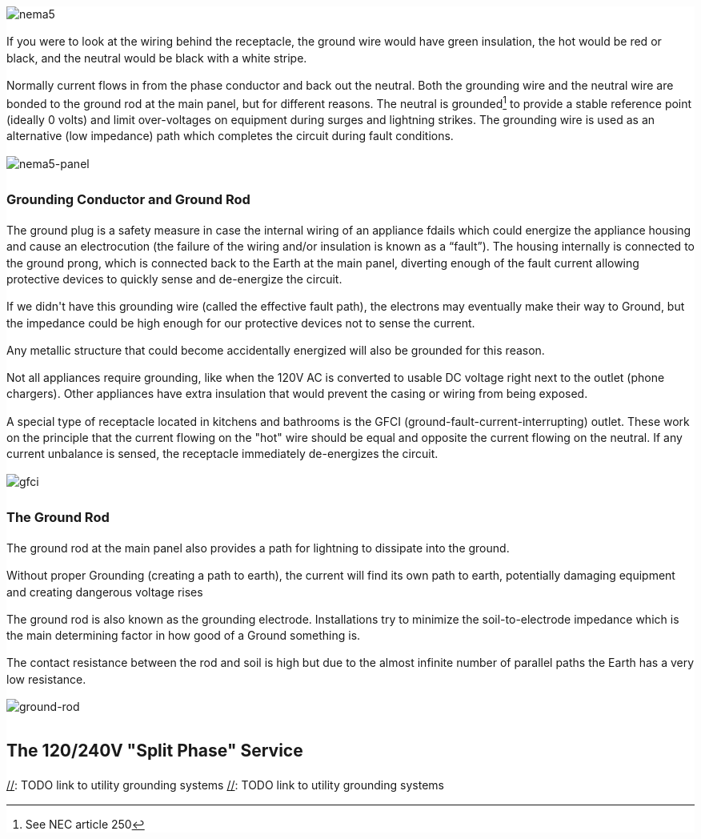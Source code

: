 ![nema5]

If you were to look at the wiring behind the receptacle, the ground wire would have green insulation, the hot would be red or black, and the neutral would be black with a white stripe.

Normally current flows in from the phase conductor and back out the neutral. Both the grounding wire and the neutral wire are bonded to the ground rod at the main panel, but for different reasons. The neutral is grounded[^nec] to provide a stable reference point (ideally 0 volts) and limit over-voltages on equipment during surges and lightning strikes. The grounding wire is used as an alternative (low impedance) path which completes the circuit during fault conditions. 

![nema5-panel]

### Grounding Conductor and Ground Rod

The ground plug is a safety measure in case the internal wiring of an appliance fdails which could energize the appliance housing and cause an electrocution (the failure of the wiring and/or insulation is known as a “fault”). The housing internally is connected to the ground prong, which is connected back to the Earth at the main panel, diverting enough of the fault current allowing protective devices to quickly sense and de-energize the circuit. 

If we didn't have this grounding wire (called the effective fault path), the electrons may eventually make their way to Ground, but the impedance could be high enough for our protective devices not to sense the current.

Any metallic structure that could become accidentally energized will also be grounded for this reason.

Not all appliances require grounding, like when the 120V AC is converted to usable DC voltage right next to the outlet (phone chargers). Other appliances have extra insulation that would prevent the casing or wiring from being exposed.

A special type of receptacle located in kitchens and bathrooms is the GFCI (ground-fault-current-interrupting) outlet. These work on the principle that the current flowing on the "hot" wire should be equal and opposite the current flowing on the neutral. If any current unbalance is sensed, the receptacle immediately de-energizes the circuit. 

![gfci]

### The Ground Rod

The ground rod at the main panel also provides a path for lightning to dissipate into the ground.

Without proper Grounding (creating a path to earth), the current will find its own path to earth, potentially damaging equipment and creating dangerous voltage rises

The ground rod is also known as the grounding electrode. Installations try to minimize the soil-to-electrode impedance which is the main determining factor in how good of a Ground something is.  

The contact resistance between the rod and soil is high but due to the almost infinite number of parallel paths the Earth has a very low resistance. 

![ground-rod]

## The 120/240V "Split Phase" Service


[//]: MEDIA
[water-analogy]: {{imgs}}/water-analogy.png
[gfci]: {{imgs}}/GFCI.png
[ground-rod]: {{imgs}}/ground-rod.png
[nema5]: {{imgs}}/nema5.png
[nema5-panel]: {{imgs}}/nema5_to_panel.png
[split-phase-service]: {{imgs}}/split-phase-service.png
[//]: URLs
[//]: TODO link to utility grounding systems
[//]: TODO link to utility grounding systems
[^1]: How fast they flow, or the current, will depend on the material that the wire is in contact with (depending on the resistance, R), and the voltage being used (V), since I=V/R. They will flow fastest if the wire touches Ground (lowest R). 
[^swer]: This is actually done in rare cases to run a single wire out to rural customers, but is not allowed in most U.S. standards, see [https://en.wikipedia.org/wiki/Single-wire_earth_return](https://en.wikipedia.org/wiki/Single-wire_earth_return#Safety) & [GO-95 Rule 33.2](https://www.cpuc.ca.gov/gos/GO95/go_95_rule_33_2.html)
[^electric-shock-data]: [https://www.allaboutcircuits.com/textbook/direct-current/chpt-3/electric-shock-data/](https://www.allaboutcircuits.com/textbook/direct-current/chpt-3/electric-shock-data/)
[^nec]: See NEC article 250